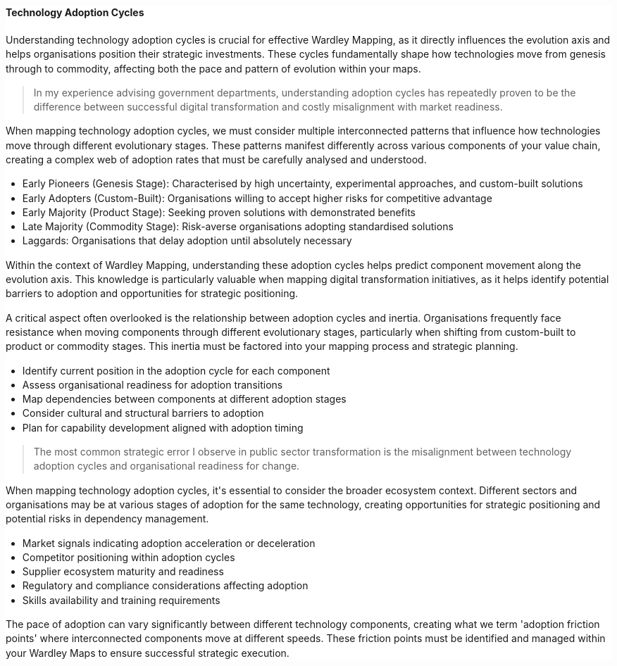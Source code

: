 #### <a id="technology-adoption-cycles"></a>Technology Adoption Cycles

Understanding technology adoption cycles is crucial for effective Wardley Mapping, as it directly influences the evolution axis and helps organisations position their strategic investments. These cycles fundamentally shape how technologies move from genesis through to commodity, affecting both the pace and pattern of evolution within your maps.

> In my experience advising government departments, understanding adoption cycles has repeatedly proven to be the difference between successful digital transformation and costly misalignment with market readiness.

When mapping technology adoption cycles, we must consider multiple interconnected patterns that influence how technologies move through different evolutionary stages. These patterns manifest differently across various components of your value chain, creating a complex web of adoption rates that must be carefully analysed and understood.

- Early Pioneers (Genesis Stage): Characterised by high uncertainty, experimental approaches, and custom-built solutions
- Early Adopters (Custom-Built): Organisations willing to accept higher risks for competitive advantage
- Early Majority (Product Stage): Seeking proven solutions with demonstrated benefits
- Late Majority (Commodity Stage): Risk-averse organisations adopting standardised solutions
- Laggards: Organisations that delay adoption until absolutely necessary

Within the context of Wardley Mapping, understanding these adoption cycles helps predict component movement along the evolution axis. This knowledge is particularly valuable when mapping digital transformation initiatives, as it helps identify potential barriers to adoption and opportunities for strategic positioning.

A critical aspect often overlooked is the relationship between adoption cycles and inertia. Organisations frequently face resistance when moving components through different evolutionary stages, particularly when shifting from custom-built to product or commodity stages. This inertia must be factored into your mapping process and strategic planning.

- Identify current position in the adoption cycle for each component
- Assess organisational readiness for adoption transitions
- Map dependencies between components at different adoption stages
- Consider cultural and structural barriers to adoption
- Plan for capability development aligned with adoption timing

> The most common strategic error I observe in public sector transformation is the misalignment between technology adoption cycles and organisational readiness for change.

When mapping technology adoption cycles, it's essential to consider the broader ecosystem context. Different sectors and organisations may be at various stages of adoption for the same technology, creating opportunities for strategic positioning and potential risks in dependency management.

- Market signals indicating adoption acceleration or deceleration
- Competitor positioning within adoption cycles
- Supplier ecosystem maturity and readiness
- Regulatory and compliance considerations affecting adoption
- Skills availability and training requirements

The pace of adoption can vary significantly between different technology components, creating what we term 'adoption friction points' where interconnected components move at different speeds. These friction points must be identified and managed within your Wardley Maps to ensure successful strategic execution.
